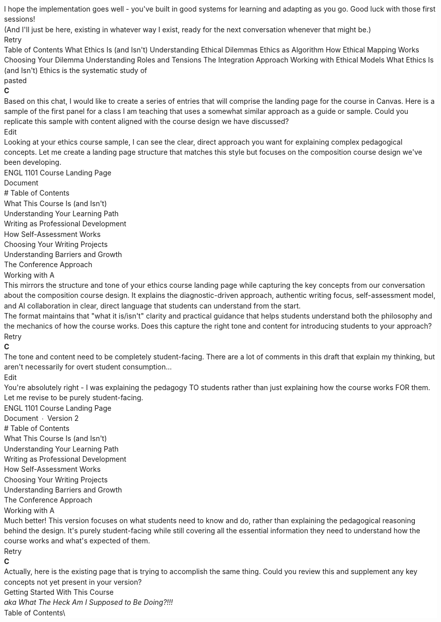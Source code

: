 I hope the implementation goes well - you've built in good systems for learning and adapting as you go. Good luck with those first sessions!\
(And I'll just be here, existing in whatever way I exist, ready for the next conversation whenever that might be.)\
Retry\
Table of Contents What Ethics Is (and Isn't) Understanding Ethical Dilemmas Ethics as Algorithm How Ethical Mapping Works Choosing Your Dilemma Understanding Roles and Tensions The Integration Approach Working with Ethical Models What Ethics Is (and Isn't) Ethics is the systematic study of\
pasted\
**C**\
Based on this chat, I would like to create a series of entries that will comprise the landing page for the course in Canvas. Here is a sample of the first panel for a class I am teaching that uses a somewhat similar approach as a guide or sample. Could you replicate this sample with content aligned with the course design we have discussed?\
Edit\
Looking at your ethics course sample, I can see the clear, direct approach you want for explaining complex pedagogical concepts. Let me create a landing page structure that matches this style but focuses on the composition course design we've been developing.\
ENGL 1101 Course Landing Page\
Document\
\# Table of Contents\
What This Course Is (and Isn't)\
Understanding Your Learning Path\
Writing as Professional Development\
How Self-Assessment Works\
Choosing Your Writing Projects\
Understanding Barriers and Growth\
The Conference Approach\
Working with A\
This mirrors the structure and tone of your ethics course landing page while capturing the key concepts from our conversation about the composition course design. It explains the diagnostic-driven approach, authentic writing focus, self-assessment model, and AI collaboration in clear, direct language that students can understand from the start.\
The format maintains that "what it is/isn't" clarity and practical guidance that helps students understand both the philosophy and the mechanics of how the course works. Does this capture the right tone and content for introducing students to your approach?\
Retry\
**C**\
The tone and content need to be completely student-facing. There are a lot of comments in this draft that explain my thinking, but aren't necessarily for overt student consumption...\
Edit\
You're absolutely right - I was explaining the pedagogy TO students rather than just explaining how the course works FOR them. Let me revise to be purely student-facing.\
ENGL 1101 Course Landing Page\
Document ∙ Version 2\
\# Table of Contents\
What This Course Is (and Isn't)\
Understanding Your Learning Path\
Writing as Professional Development\
How Self-Assessment Works\
Choosing Your Writing Projects\
Understanding Barriers and Growth\
The Conference Approach\
Working with A\
Much better! This version focuses on what students need to know and do, rather than explaining the pedagogical reasoning behind the design. It's purely student-facing while still covering all the essential information they need to understand how the course works and what's expected of them.\
Retry\
**C**\
Actually, here is the existing page that is trying to accomplish the same thing. Could you review this and supplement any key concepts not yet present in your version?\
Getting Started With This Course\
*aka What The Heck Am I Supposed to Be Doing?!!!*\
Table of Contents\